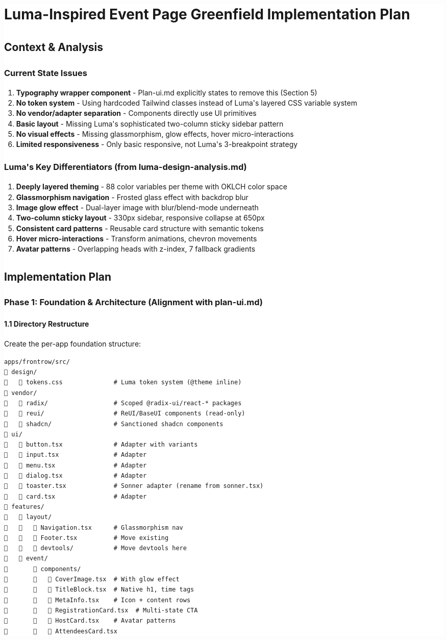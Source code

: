 # Luma-Inspired Event Page Greenfield Implementation Plan

## Context & Analysis

### Current State Issues

1. **Typography wrapper component** - Plan-ui.md explicitly states to remove this (Section 5)
2. **No token system** - Using hardcoded Tailwind classes instead of Luma's layered CSS variable system
3. **No vendor/adapter separation** - Components directly use UI primitives
4. **Basic layout** - Missing Luma's sophisticated two-column sticky sidebar pattern
5. **No visual effects** - Missing glassmorphism, glow effects, hover micro-interactions
6. **Limited responsiveness** - Only basic responsive, not Luma's 3-breakpoint strategy

### Luma's Key Differentiators (from luma-design-analysis.md)

1. **Deeply layered theming** - 88 color variables per theme with OKLCH color space
2. **Glassmorphism navigation** - Frosted glass effect with backdrop blur
3. **Image glow effect** - Dual-layer image with blur/blend-mode underneath
4. **Two-column sticky layout** - 330px sidebar, responsive collapse at 650px
5. **Consistent card patterns** - Reusable card structure with semantic tokens
6. **Hover micro-interactions** - Transform animations, chevron movements
7. **Avatar patterns** - Overlapping heads with z-index, 7 fallback gradients

## Implementation Plan

### Phase 1: Foundation & Architecture (Alignment with plan-ui.md)

#### 1.1 Directory Restructure

Create the per-app foundation structure:

```none
apps/frontrow/src/
   design/
      tokens.css              # Luma token system (@theme inline)
   vendor/
      radix/                  # Scoped @radix-ui/react-* packages
      reui/                   # ReUI/BaseUI components (read-only)
      shadcn/                 # Sanctioned shadcn components
   ui/
      button.tsx              # Adapter with variants
      input.tsx               # Adapter
      menu.tsx                # Adapter
      dialog.tsx              # Adapter
      toaster.tsx             # Sonner adapter (rename from sonner.tsx)
      card.tsx                # Adapter
   features/
      layout/
         Navigation.tsx      # Glassmorphism nav
         Footer.tsx          # Move existing
         devtools/           # Move devtools here
      event/
          components/
             CoverImage.tsx  # With glow effect
             TitleBlock.tsx  # Native h1, time tags
             MetaInfo.tsx    # Icon + content rows
             RegistrationCard.tsx  # Multi-state CTA
             HostCard.tsx    # Avatar patterns
             AttendeesCard.tsx
```